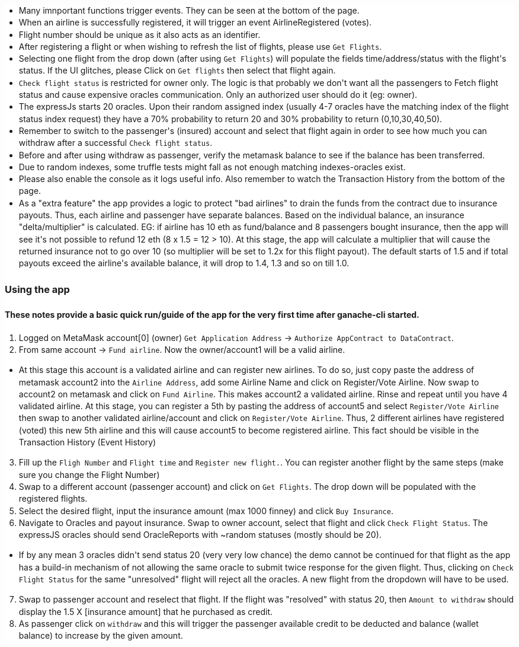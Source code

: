 - Many imnportant functions trigger events. They can be seen at the bottom of the page.
- When an airline is successfully registered, it will trigger an event AirlineRegistered (votes).
- Flight number should be unique as it also acts as an identifier. 
- After registering a flight or when wishing to refresh the list of flights, please use `Get Flights`. 
- Selecting one flight from the drop down (after using `Get Flights`) will populate the fields time/address/status with the flight's status. If the UI glitches, please Click on `Get flights` then select that flight again.
- `Check flight status` is restricted for owner only. The logic is that probably we don't want all the passengers to Fetch flight status and cause expensive oracles communication. Only an authorized user should do it (eg: owner).
- The expressJs starts 20 oracles. Upon their random assigned index (usually 4-7 oracles have the matching index of the flight status index request) they have a 70% probability to return 20 and 30% probability to return (0,10,30,40,50). 
- Remember to switch to the passenger's (insured) account and select that flight again in order to see how much you can withdraw after a successful `Check flight status`.
- Before and after using withdraw as passenger, verify the metamask balance to see if the balance has been transferred.
- Due to random indexes, some truffle tests might fall as not enough matching indexes-oracles exist. 
- Please also enable the console as it logs useful info. Also remember to watch the Transaction History from the bottom of the page.
- As a "extra feature" the app provides a logic to protect "bad airlines" to drain the funds from the contract due to insurance payouts. Thus, each airline and passenger have separate balances. Based on the individual balance, an insurance "delta/multiplier" is calculated. EG: if airline has 10 eth as fund/balance and 8 passengers bought insurance, then the app will see it's not possible to refund 12 eth (8 x 1.5 = 12 > 10). At this stage, the app will calculate a multiplier that will cause the returned insurance not to go over 10 (so multiplier will be set to 1.2x for this flight payout). The default starts of 1.5 and if total payouts exceed the airline's available balance, it will drop to 1.4, 1.3 and so on till 1.0.

### Using the app
#### These notes provide a basic quick run/guide of the app for the very first time after ganache-cli started.
1. Logged on MetaMask account[0] (owner) `Get Application Address` -> `Authorize AppContract to DataContract`.
2. From same account -> `Fund airline`. Now the owner/account1 will be a valid airline. 
- At this stage this account is a validated airline and can register new airlines. To do so, just copy paste the address of metamask account2 into the `Airline Address`, add some Airline Name and click on Register/Vote Airline. Now swap to account2 on metamask and click on `Fund Airline`. This makes account2 a validated airline. Rinse and repeat until you have 4 validated airline. At this stage, you can register a 5th by pasting the address of account5 and select `Register/Vote Airline` then swap to another validated airline/account and click on `Register/Vote Airline`. Thus, 2 different airlines have registered (voted) this new 5th airline and this will cause account5 to become registered airline. This fact should be visible in the Transaction History (Event History)
3. Fill up the `Fligh Number` and `Flight time` and `Register new flight.`. You can register another flight by the same steps (make sure you change the Flight Number)
4. Swap to a different account (passenger account) and click on `Get Flights`. The drop down will be populated with the registered flights.
5. Select the desired flight, input the insurance amount (max 1000 finney) and click `Buy Insurance`.
6. Navigate to Oracles and payout insurance. Swap to owner account, select that flight and click `Check Flight Status`. The expressJS oracles should send OracleReports with ~random statuses (mostly should be 20). 
- If by any mean 3 oracles didn't send status 20 (very very low chance) the demo cannot be continued for that flight as the app has a build-in mechanism of not allowing the same oracle to submit twice response for the given flight. Thus, clicking on `Check Flight Status` for the same "unresolved" flight will reject all the oracles. A new flight from the dropdown will have to be used.
7. Swap to passenger account and reselect that flight. If the flight was "resolved" with status 20, then `Amount to withdraw` should display the 1.5 X [insurance amount] that he purchased as credit. 
8. As passenger click on `withdraw` and this will trigger the passenger available credit to be deducted and balance (wallet balance) to increase by the given amount.
